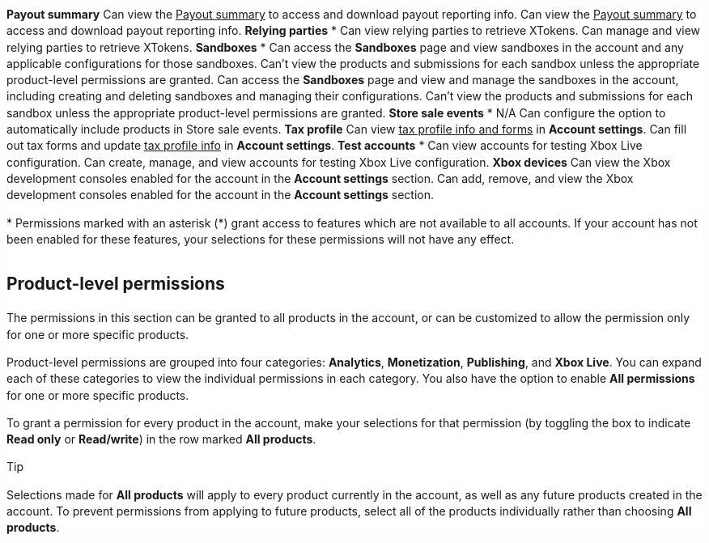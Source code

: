 <tr><td align="left">    <b>Payout summary</b>                      </td><td align="left">  Can view the <a href="/partner-center/payout-statement">Payout summary</a> to access and download payout reporting info.       </td><td align="left">  Can view the <a href="/partner-center/payout-statement">Payout summary</a> to access and download payout reporting info.   </td></tr>
<tr><td align="left">    <b>Relying parties</b>&nbsp;*                   </td><td align="left">  Can view relying parties to retrieve XTokens.    </td><td align="left">  Can manage and view relying parties to retrieve XTokens.     </td></tr>
<tr><td align="left">    <b>Sandboxes</b>&nbsp;*                         </td><td align="left">  Can access the <b>Sandboxes</b> page and view sandboxes in the account and any applicable configurations for those sandboxes. Can’t view the products and submissions for each sandbox unless the appropriate product-level permissions are granted. </td><td align="left">  Can access the <b>Sandboxes</b> page and view and manage the sandboxes in the account, including creating and deleting sandboxes and managing their configurations. Can’t view the products and submissions for each sandbox unless the appropriate product-level permissions are granted.    </td></tr>
<tr><td align="left">    <b>Store sale events</b>&nbsp;*                            </td><td align="left">  N/A    </td><td align="left">  Can configure the option to automatically include products in Store sale events.     </td></tr>
<tr><td align="left">    <b>Tax profile</b>                         </td><td align="left">  Can view <a href="/partner-center/set-up-your-payout-account#tax-forms">tax profile info and forms</a> in <b>Account settings</b>.     </td><td align="left">  Can fill out tax forms and update <a href="/partner-center/set-up-your-payout-account#tax-forms">tax profile info</a> in <b>Account settings</b>.     </td></tr>
<tr><td align="left">    <b>Test accounts</b>&nbsp;*                     </td><td align="left">  Can view accounts for testing Xbox Live configuration.      </td><td align="left">  Can create, manage, and view accounts for testing Xbox Live configuration.      </td></tr>
<tr><td align="left">    <b>Xbox devices</b>                        </td><td align="left">  Can view the Xbox development consoles enabled for the account in the <b>Account settings</b> section.       </td><td align="left">  Can add, remove, and view the Xbox development consoles enabled for the account in the <b>Account settings</b> section.     </td></tr>
    </tbody>
    </table>

\* Permissions marked with an asterisk (*) grant access to features which are not available to all accounts. If your account has not been enabled for these features, your selections for these permissions will not have any effect.   


## Product-level permissions

The permissions in this section can be granted to all products in the account, or can be customized to allow the permission only for one or more specific products. 

Product-level permissions are grouped into four categories: **Analytics**, **Monetization**, **Publishing**, and **Xbox Live**. You can expand each of these categories to view the individual permissions in each category. You also have the option to enable **All permissions** for one or more specific products.

To grant a permission for every product in the account, make your selections for that permission (by toggling the box to indicate **Read only** or **Read/write**) in the row marked **All products**. 
 
> [!TIP]
> Selections made for **All products** will apply to every product currently in the account, as well as any future products created in the account. To prevent permissions from applying to future products, select all of the products individually rather than choosing **All products**.

